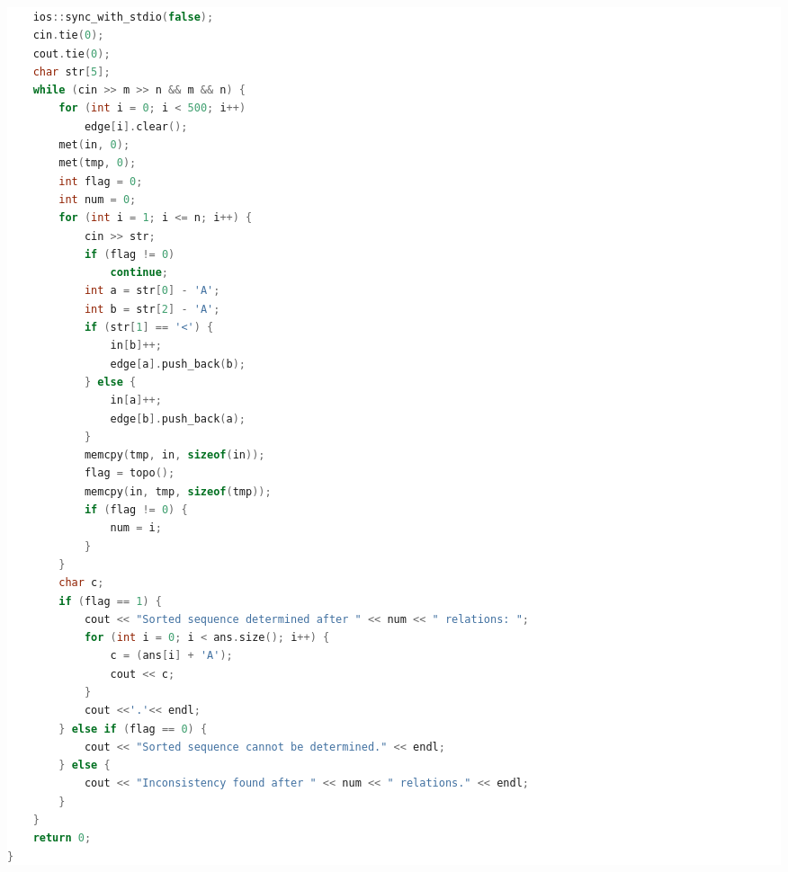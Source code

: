 ```c++
    ios::sync_with_stdio(false);
    cin.tie(0);
    cout.tie(0);
    char str[5];
    while (cin >> m >> n && m && n) {
        for (int i = 0; i < 500; i++)
            edge[i].clear();
        met(in, 0);
        met(tmp, 0);
        int flag = 0;
        int num = 0;
        for (int i = 1; i <= n; i++) {
            cin >> str;
            if (flag != 0)
                continue;
            int a = str[0] - 'A';
            int b = str[2] - 'A';
            if (str[1] == '<') {
                in[b]++;
                edge[a].push_back(b);
            } else {
                in[a]++;
                edge[b].push_back(a);
            }
            memcpy(tmp, in, sizeof(in));
            flag = topo();
            memcpy(in, tmp, sizeof(tmp));
            if (flag != 0) {
                num = i;
            }
        }
        char c;
        if (flag == 1) {
            cout << "Sorted sequence determined after " << num << " relations: ";
            for (int i = 0; i < ans.size(); i++) {
                c = (ans[i] + 'A');
                cout << c;
            }
            cout <<'.'<< endl;
        } else if (flag == 0) {
            cout << "Sorted sequence cannot be determined." << endl;
        } else {
            cout << "Inconsistency found after " << num << " relations." << endl;
        }
    }
    return 0;
}
```

